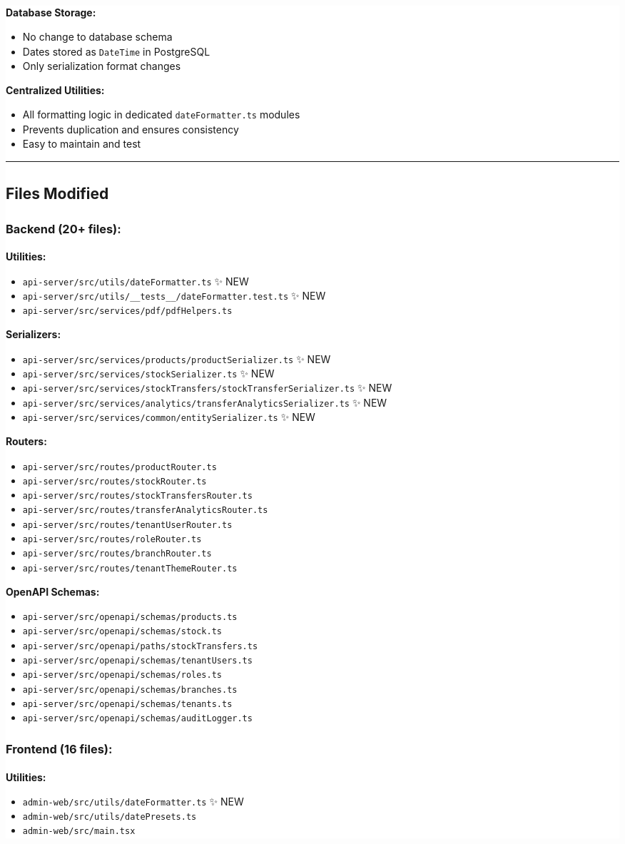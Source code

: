 **Database Storage:**
- No change to database schema
- Dates stored as `DateTime` in PostgreSQL
- Only serialization format changes

**Centralized Utilities:**
- All formatting logic in dedicated `dateFormatter.ts` modules
- Prevents duplication and ensures consistency
- Easy to maintain and test

---

## Files Modified

### Backend (20+ files):

**Utilities:**
- `api-server/src/utils/dateFormatter.ts` ✨ NEW
- `api-server/src/utils/__tests__/dateFormatter.test.ts` ✨ NEW
- `api-server/src/services/pdf/pdfHelpers.ts`

**Serializers:**
- `api-server/src/services/products/productSerializer.ts` ✨ NEW
- `api-server/src/services/stockSerializer.ts` ✨ NEW
- `api-server/src/services/stockTransfers/stockTransferSerializer.ts` ✨ NEW
- `api-server/src/services/analytics/transferAnalyticsSerializer.ts` ✨ NEW
- `api-server/src/services/common/entitySerializer.ts` ✨ NEW

**Routers:**
- `api-server/src/routes/productRouter.ts`
- `api-server/src/routes/stockRouter.ts`
- `api-server/src/routes/stockTransfersRouter.ts`
- `api-server/src/routes/transferAnalyticsRouter.ts`
- `api-server/src/routes/tenantUserRouter.ts`
- `api-server/src/routes/roleRouter.ts`
- `api-server/src/routes/branchRouter.ts`
- `api-server/src/routes/tenantThemeRouter.ts`

**OpenAPI Schemas:**
- `api-server/src/openapi/schemas/products.ts`
- `api-server/src/openapi/schemas/stock.ts`
- `api-server/src/openapi/paths/stockTransfers.ts`
- `api-server/src/openapi/schemas/tenantUsers.ts`
- `api-server/src/openapi/schemas/roles.ts`
- `api-server/src/openapi/schemas/branches.ts`
- `api-server/src/openapi/schemas/tenants.ts`
- `api-server/src/openapi/schemas/auditLogger.ts`

### Frontend (16 files):

**Utilities:**
- `admin-web/src/utils/dateFormatter.ts` ✨ NEW
- `admin-web/src/utils/datePresets.ts`
- `admin-web/src/main.tsx`
